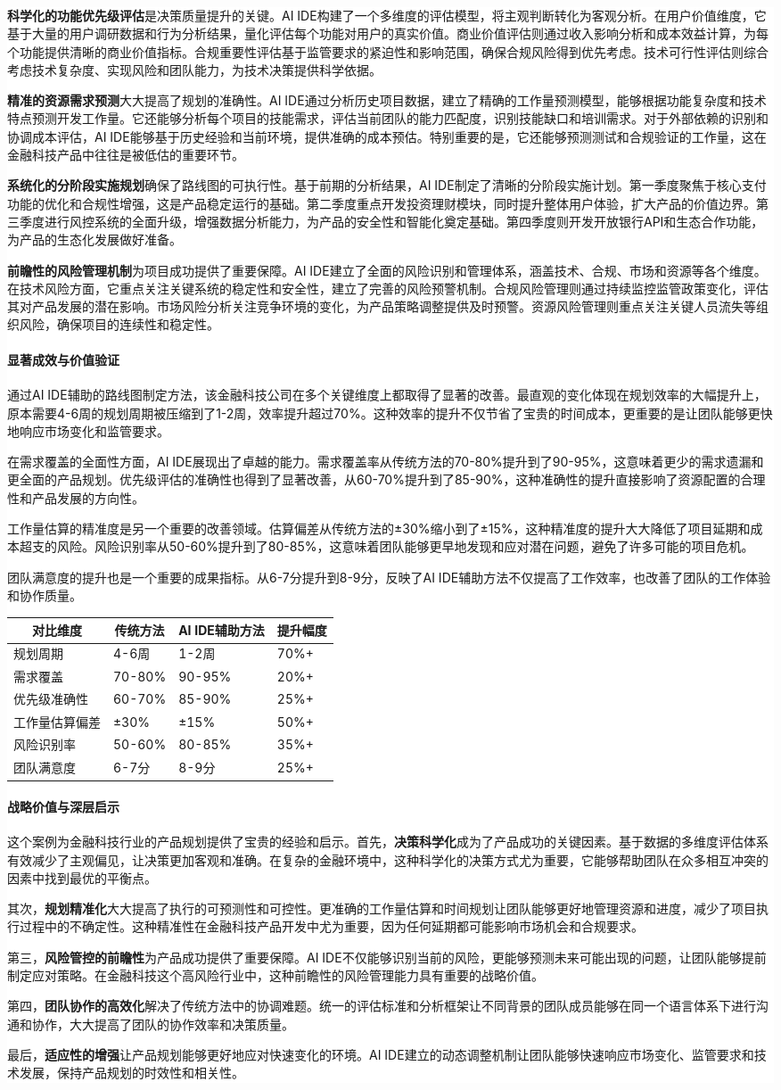 **科学化的功能优先级评估**是决策质量提升的关键。AI IDE构建了一个多维度的评估模型，将主观判断转化为客观分析。在用户价值维度，它基于大量的用户调研数据和行为分析结果，量化评估每个功能对用户的真实价值。商业价值评估则通过收入影响分析和成本效益计算，为每个功能提供清晰的商业价值指标。合规重要性评估基于监管要求的紧迫性和影响范围，确保合规风险得到优先考虑。技术可行性评估则综合考虑技术复杂度、实现风险和团队能力，为技术决策提供科学依据。

**精准的资源需求预测**大大提高了规划的准确性。AI IDE通过分析历史项目数据，建立了精确的工作量预测模型，能够根据功能复杂度和技术特点预测开发工作量。它还能够分析每个项目的技能需求，评估当前团队的能力匹配度，识别技能缺口和培训需求。对于外部依赖的识别和协调成本评估，AI IDE能够基于历史经验和当前环境，提供准确的成本预估。特别重要的是，它还能够预测测试和合规验证的工作量，这在金融科技产品中往往是被低估的重要环节。

**系统化的分阶段实施规划**确保了路线图的可执行性。基于前期的分析结果，AI IDE制定了清晰的分阶段实施计划。第一季度聚焦于核心支付功能的优化和合规性增强，这是产品稳定运行的基础。第二季度重点开发投资理财模块，同时提升整体用户体验，扩大产品的价值边界。第三季度进行风控系统的全面升级，增强数据分析能力，为产品的安全性和智能化奠定基础。第四季度则开发开放银行API和生态合作功能，为产品的生态化发展做好准备。

**前瞻性的风险管理机制**为项目成功提供了重要保障。AI IDE建立了全面的风险识别和管理体系，涵盖技术、合规、市场和资源等各个维度。在技术风险方面，它重点关注关键系统的稳定性和安全性，建立了完善的风险预警机制。合规风险管理则通过持续监控监管政策变化，评估其对产品发展的潜在影响。市场风险分析关注竞争环境的变化，为产品策略调整提供及时预警。资源风险管理则重点关注关键人员流失等组织风险，确保项目的连续性和稳定性。

#### 显著成效与价值验证

通过AI IDE辅助的路线图制定方法，该金融科技公司在多个关键维度上都取得了显著的改善。最直观的变化体现在规划效率的大幅提升上，原本需要4-6周的规划周期被压缩到了1-2周，效率提升超过70%。这种效率的提升不仅节省了宝贵的时间成本，更重要的是让团队能够更快地响应市场变化和监管要求。

在需求覆盖的全面性方面，AI IDE展现出了卓越的能力。需求覆盖率从传统方法的70-80%提升到了90-95%，这意味着更少的需求遗漏和更全面的产品规划。优先级评估的准确性也得到了显著改善，从60-70%提升到了85-90%，这种准确性的提升直接影响了资源配置的合理性和产品发展的方向性。

工作量估算的精准度是另一个重要的改善领域。估算偏差从传统方法的±30%缩小到了±15%，这种精准度的提升大大降低了项目延期和成本超支的风险。风险识别率从50-60%提升到了80-85%，这意味着团队能够更早地发现和应对潜在问题，避免了许多可能的项目危机。

团队满意度的提升也是一个重要的成果指标。从6-7分提升到8-9分，反映了AI IDE辅助方法不仅提高了工作效率，也改善了团队的工作体验和协作质量。

| 对比维度 | 传统方法 | AI IDE辅助方法 | 提升幅度 |
|---------|---------|---------------|----------|
| 规划周期 | 4-6周 | 1-2周 | 70%+ |
| 需求覆盖 | 70-80% | 90-95% | 20%+ |
| 优先级准确性 | 60-70% | 85-90% | 25%+ |
| 工作量估算偏差 | ±30% | ±15% | 50%+ |
| 风险识别率 | 50-60% | 80-85% | 35%+ |
| 团队满意度 | 6-7分 | 8-9分 | 25%+ |

#### 战略价值与深层启示

这个案例为金融科技行业的产品规划提供了宝贵的经验和启示。首先，**决策科学化**成为了产品成功的关键因素。基于数据的多维度评估体系有效减少了主观偏见，让决策更加客观和准确。在复杂的金融环境中，这种科学化的决策方式尤为重要，它能够帮助团队在众多相互冲突的因素中找到最优的平衡点。

其次，**规划精准化**大大提高了执行的可预测性和可控性。更准确的工作量估算和时间规划让团队能够更好地管理资源和进度，减少了项目执行过程中的不确定性。这种精准性在金融科技产品开发中尤为重要，因为任何延期都可能影响市场机会和合规要求。

第三，**风险管控的前瞻性**为产品成功提供了重要保障。AI IDE不仅能够识别当前的风险，更能够预测未来可能出现的问题，让团队能够提前制定应对策略。在金融科技这个高风险行业中，这种前瞻性的风险管理能力具有重要的战略价值。

第四，**团队协作的高效化**解决了传统方法中的协调难题。统一的评估标准和分析框架让不同背景的团队成员能够在同一个语言体系下进行沟通和协作，大大提高了团队的协作效率和决策质量。

最后，**适应性的增强**让产品规划能够更好地应对快速变化的环境。AI IDE建立的动态调整机制让团队能够快速响应市场变化、监管要求和技术发展，保持产品规划的时效性和相关性。
